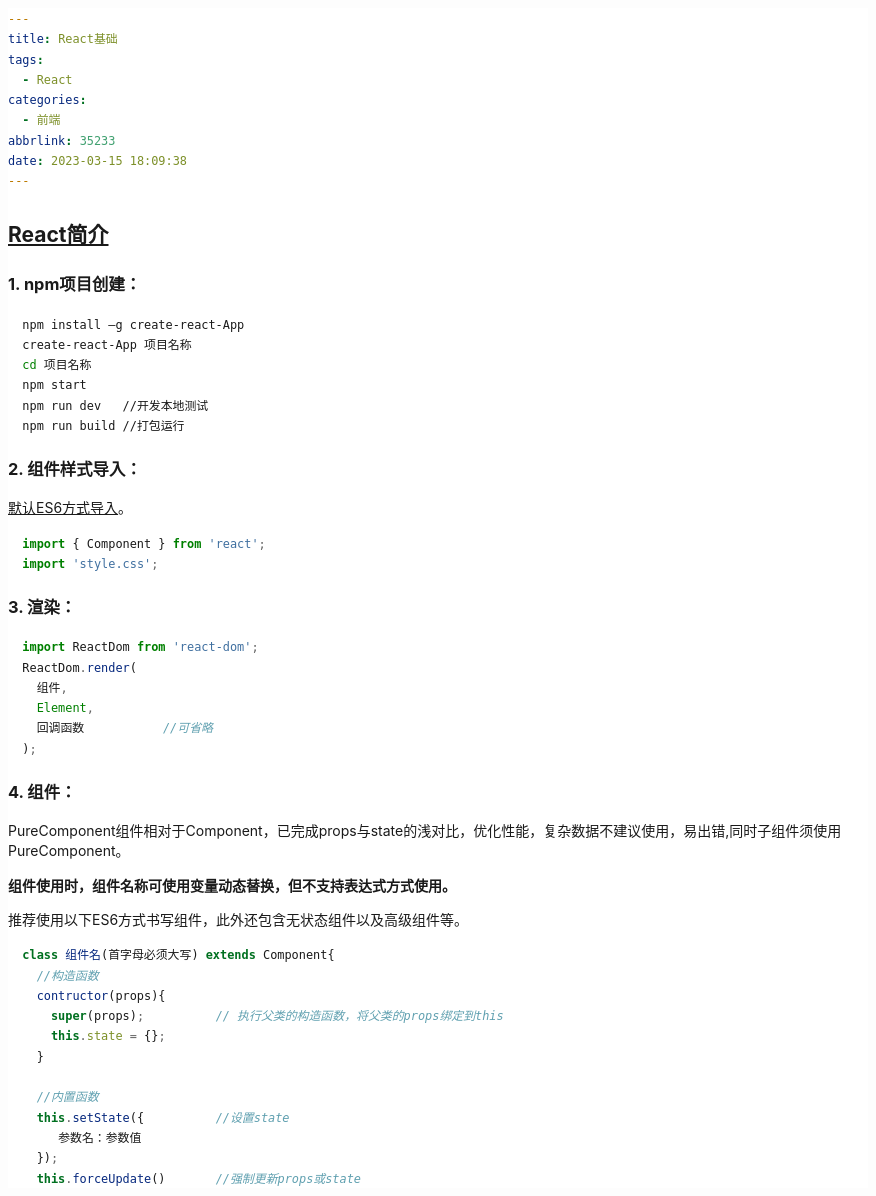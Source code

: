```yaml
---
title: React基础
tags:
  - React
categories:
  - 前端
abbrlink: 35233
date: 2023-03-15 18:09:38
---
```


## [React简介](https://reactjs.org/docs/hello-world.html)

### 1. npm项目创建：

```bash
  npm install –g create-react-App
  create-react-App 项目名称
  cd 项目名称
  npm start
  npm run dev   //开发本地测试
  npm run build //打包运行
```

### 2. 组件样式导入：

[默认ES6方式导入](/view/web/ES6.md?id=_14-模块)。

```javascript
  import { Component } from 'react';
  import 'style.css';
```

### 3. 渲染：

```javascript
  import ReactDom from 'react-dom';
  ReactDom.render(
    组件,
    Element,
    回调函数           //可省略
  );
```

### 4. 组件：

PureComponent组件相对于Component，已完成props与state的浅对比，优化性能，复杂数据不建议使用，易出错,同时子组件须使用PureComponent。

**组件使用时，组件名称可使用变量动态替换，但不支持表达式方式使用。**

推荐使用以下ES6方式书写组件，此外还包含无状态组件以及高级组件等。

```javascript
  class 组件名(首字母必须大写) extends Component{
    //构造函数
    contructor(props){
      super(props);          // 执行父类的构造函数，将父类的props绑定到this
      this.state = {};
    }

    //内置函数
    this.setState({          //设置state
       参数名：参数值
    });
    this.forceUpdate()       //强制更新props或state

```